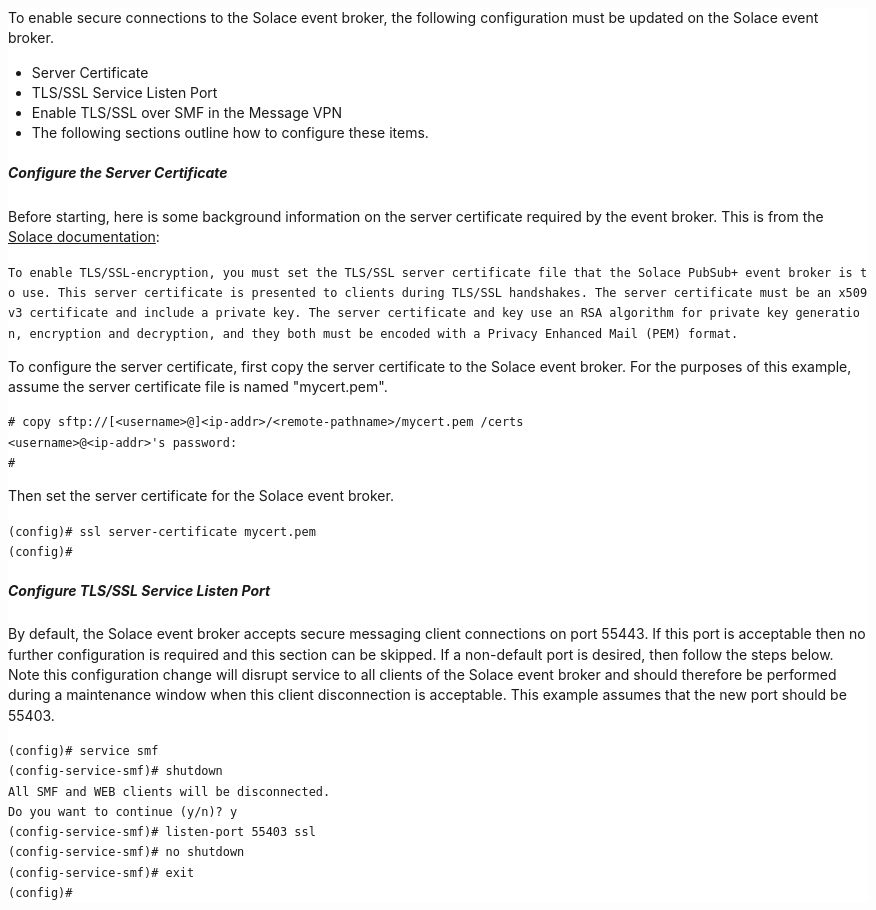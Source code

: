 To enable secure connections to the Solace event broker, the following configuration must be updated on the Solace event broker.

* Server Certificate
* TLS/SSL Service Listen Port
* Enable TLS/SSL over SMF in the Message VPN
* The following sections outline how to configure these items.

##### Configure the Server Certificate

Before starting, here is some background information on the server certificate required by the event broker. This is from the [Solace documentation](https://docs.solace.com/Configuring-and-Managing/Managing-Server-Certs.htm ):

```
To enable TLS/SSL-encryption, you must set the TLS/SSL server certificate file that the Solace PubSub+ event broker is to use. This server certificate is presented to clients during TLS/SSL handshakes. The server certificate must be an x509v3 certificate and include a private key. The server certificate and key use an RSA algorithm for private key generation, encryption and decryption, and they both must be encoded with a Privacy Enhanced Mail (PEM) format.
```

To configure the server certificate, first copy the server certificate to the Solace event broker. For the purposes of this example, assume the server certificate file is named "mycert.pem".

```
# copy sftp://[<username>@]<ip-addr>/<remote-pathname>/mycert.pem /certs
<username>@<ip-addr>'s password:
#
```

Then set the server certificate for the Solace event broker.

```
(config)# ssl server-certificate mycert.pem
(config)#
```

##### Configure TLS/SSL Service Listen Port

By default, the Solace event broker accepts secure messaging client connections on port 55443. If this port is acceptable then no further configuration is required and this section can be skipped. If a non-default port is desired, then follow the steps below. Note this configuration change will disrupt service to all clients of the Solace event broker and should therefore be performed during a maintenance window when this client disconnection is acceptable. This example assumes that the new port should be 55403.

```
(config)# service smf
(config-service-smf)# shutdown
All SMF and WEB clients will be disconnected.
Do you want to continue (y/n)? y
(config-service-smf)# listen-port 55403 ssl
(config-service-smf)# no shutdown
(config-service-smf)# exit
(config)#
```
